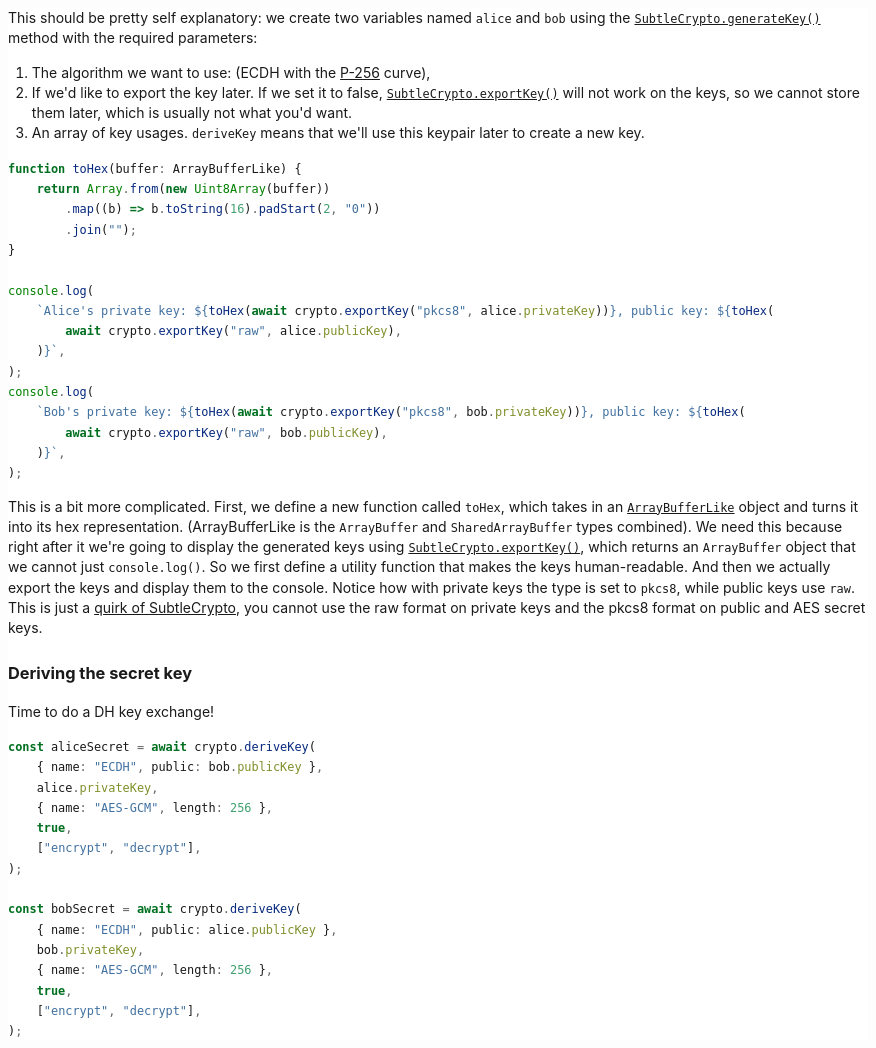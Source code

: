 This should be pretty self explanatory: we create two variables named `alice` and `bob` using the [`SubtleCrypto.generateKey()`](https://developer.mozilla.org/en-US/docs/Web/API/SubtleCrypto/generateKey) method with the required parameters:

1. The algorithm we want to use: (ECDH with the [P-256](https://neuromancer.sk/std/nist/P-256) curve),
2. If we'd like to export the key later. If we set it to false, [`SubtleCrypto.exportKey()`](https://developer.mozilla.org/en-US/docs/Web/API/SubtleCrypto/exportKey) will not work on the keys, so we cannot store them later, which is usually not what you'd want.
3. An array of key usages. `deriveKey` means that we'll use this keypair later to create a new key.

```typescript
function toHex(buffer: ArrayBufferLike) {
	return Array.from(new Uint8Array(buffer))
		.map((b) => b.toString(16).padStart(2, "0"))
		.join("");
}

console.log(
	`Alice's private key: ${toHex(await crypto.exportKey("pkcs8", alice.privateKey))}, public key: ${toHex(
		await crypto.exportKey("raw", alice.publicKey),
	)}`,
);
console.log(
	`Bob's private key: ${toHex(await crypto.exportKey("pkcs8", bob.privateKey))}, public key: ${toHex(
		await crypto.exportKey("raw", bob.publicKey),
	)}`,
);
```

This is a bit more complicated. First, we define a new function called `toHex`, which takes in an [`ArrayBufferLike`](https://developer.mozilla.org/en-US/docs/Web/JavaScript/Reference/Global_Objects/ArrayBuffer) object and turns it into its hex representation. (ArrayBufferLike is the `ArrayBuffer` and `SharedArrayBuffer` types combined). We need this because right after it we're going to display the generated keys using [`SubtleCrypto.exportKey()`](https://developer.mozilla.org/en-US/docs/Web/API/SubtleCrypto/exportKey), which returns an `ArrayBuffer` object that we cannot just `console.log()`. So we first define a utility function that makes the keys human-readable. And then we actually export the keys and display them to the console. Notice how with private keys the type is set to `pkcs8`, while public keys use `raw`. This is just a [quirk of SubtleCrypto](https://developer.mozilla.org/en-US/docs/Web/API/SubtleCrypto/importKey#supported_formats), you cannot use the raw format on private keys and the pkcs8 format on public and AES secret keys.

### Deriving the secret key

Time to do a DH key exchange!

```typescript
const aliceSecret = await crypto.deriveKey(
	{ name: "ECDH", public: bob.publicKey },
	alice.privateKey,
	{ name: "AES-GCM", length: 256 },
	true,
	["encrypt", "decrypt"],
);

const bobSecret = await crypto.deriveKey(
	{ name: "ECDH", public: alice.publicKey },
	bob.privateKey,
	{ name: "AES-GCM", length: 256 },
	true,
	["encrypt", "decrypt"],
);
```
